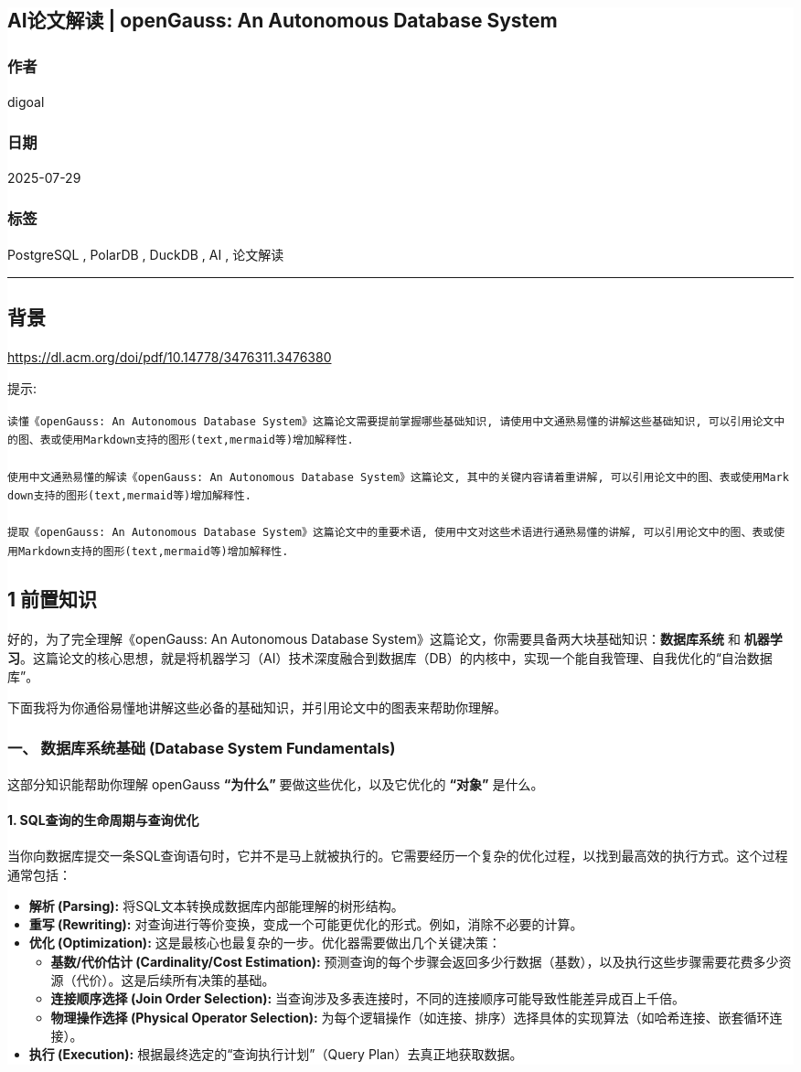## AI论文解读 | openGauss: An Autonomous Database System
        
### 作者        
digoal        
        
### 日期        
2025-07-29       
        
### 标签        
PostgreSQL , PolarDB , DuckDB , AI , 论文解读        
        
----        
        
## 背景  
      
https://dl.acm.org/doi/pdf/10.14778/3476311.3476380        
  
提示:          
```          
读懂《openGauss: An Autonomous Database System》这篇论文需要提前掌握哪些基础知识, 请使用中文通熟易懂的讲解这些基础知识, 可以引用论文中的图、表或使用Markdown支持的图形(text,mermaid等)增加解释性. 
  
使用中文通熟易懂的解读《openGauss: An Autonomous Database System》这篇论文, 其中的关键内容请着重讲解, 可以引用论文中的图、表或使用Markdown支持的图形(text,mermaid等)增加解释性. 
  
提取《openGauss: An Autonomous Database System》这篇论文中的重要术语, 使用中文对这些术语进行通熟易懂的讲解, 可以引用论文中的图、表或使用Markdown支持的图形(text,mermaid等)增加解释性. 
```     
  
## 1 前置知识 
  
好的，为了完全理解《openGauss: An Autonomous Database System》这篇论文，你需要具备两大块基础知识：**数据库系统** 和 **机器学习**。这篇论文的核心思想，就是将机器学习（AI）技术深度融合到数据库（DB）的内核中，实现一个能自我管理、自我优化的“自治数据库”。

下面我将为你通俗易懂地讲解这些必备的基础知识，并引用论文中的图表来帮助你理解。

### 一、 数据库系统基础 (Database System Fundamentals)

这部分知识能帮助你理解 openGauss **“为什么”** 要做这些优化，以及它优化的 **“对象”** 是什么。

#### 1\. SQL查询的生命周期与查询优化

当你向数据库提交一条SQL查询语句时，它并不是马上就被执行的。它需要经历一个复杂的优化过程，以找到最高效的执行方式。这个过程通常包括：

  * **解析 (Parsing):** 将SQL文本转换成数据库内部能理解的树形结构。
  * **重写 (Rewriting):** 对查询进行等价变换，变成一个可能更优化的形式。例如，消除不必要的计算。
  * **优化 (Optimization):** 这是最核心也最复杂的一步。优化器需要做出几个关键决策：
      * **基数/代价估计 (Cardinality/Cost Estimation):** 预测查询的每个步骤会返回多少行数据（基数），以及执行这些步骤需要花费多少资源（代价）。这是后续所有决策的基础。
      * **连接顺序选择 (Join Order Selection):** 当查询涉及多表连接时，不同的连接顺序可能导致性能差异成百上千倍。
      * **物理操作选择 (Physical Operator Selection):** 为每个逻辑操作（如连接、排序）选择具体的实现算法（如哈希连接、嵌套循环连接）。
  * **执行 (Execution):** 根据最终选定的“查询执行计划”（Query Plan）去真正地获取数据。
